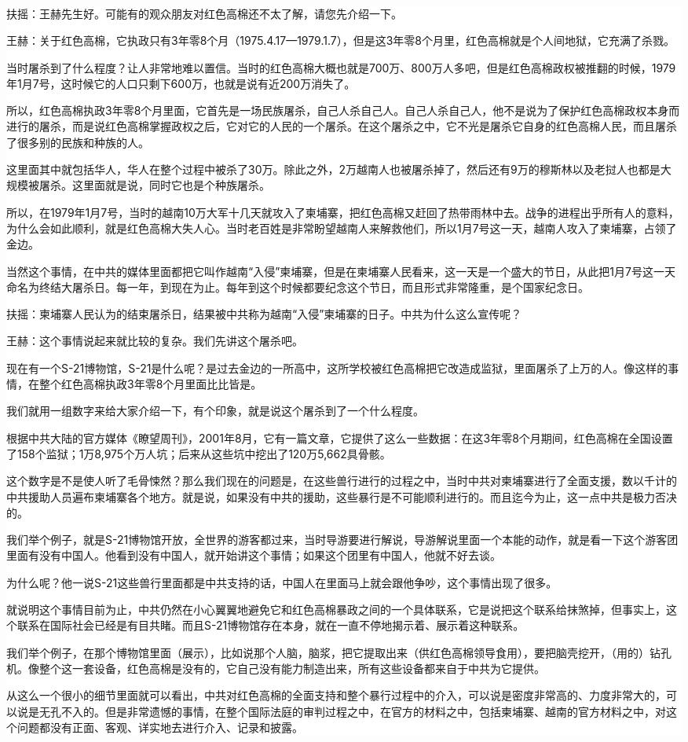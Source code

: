   扶摇：王赫先生好。可能有的观众朋友对红色高棉还不太了解，请您先介绍一下。
 </p>
 <p>
  王赫：关于红色高棉，它执政只有3年零8个月（1975.4.17—1979.1.7），但是这3年零8个月里，红色高棉就是个人间地狱，它充满了杀戮。
 </p>
 <p>
  当时屠杀到了什么程度？让人非常地难以置信。当时的红色高棉大概也就是700万、800万人多吧，但是红色高棉政权被推翻的时候，1979年1月7号，这时候它的人口只剩下600万，也就是说有近200万消失了。
 </p>
 <p>
  所以，红色高棉执政3年零8个月里面，它首先是一场民族屠杀，自己人杀自己人。自己人杀自己人，他不是说为了保护红色高棉政权本身而进行的屠杀，而是说红色高棉掌握政权之后，它对它的人民的一个屠杀。在这个屠杀之中，它不光是屠杀它自身的红色高棉人民，而且屠杀了很多别的民族和种族的人。
 </p>
 <p>
  这里面其中就包括华人，华人在整个过程中被杀了30万。除此之外，2万越南人也被屠杀掉了，然后还有9万的穆斯林以及老挝人也都是大规模被屠杀。这里面就是说，同时它也是个种族屠杀。
 </p>
 <p>
  所以，在1979年1月7号，当时的越南10万大军十几天就攻入了柬埔寨，把红色高棉又赶回了热带雨林中去。战争的进程出乎所有人的意料，为什么会如此顺利，就是红色高棉大失人心。当时老百姓是非常盼望越南人来解救他们，所以1月7号这一天，越南人攻入了柬埔寨，占领了金边。
 </p>
 <p>
  当然这个事情，在中共的媒体里面都把它叫作越南“入侵”柬埔寨，但是在柬埔寨人民看来，这一天是一个盛大的节日，从此把1月7号这一天命名为终结大屠杀日。每一年，到现在为止。每年到这个时候都要纪念这个节日，而且形式非常隆重，是个国家纪念日。
 </p>
 <p>
  扶摇：柬埔寨人民认为的结束屠杀日，结果被中共称为越南“入侵”柬埔寨的日子。中共为什么这么宣传呢？
 </p>
 <p>
  王赫：这个事情说起来就比较的复杂。我们先讲这个屠杀吧。
 </p>
 <p>
  现在有一个S-21博物馆，S-21是什么呢？是过去金边的一所高中，这所学校被红色高棉把它改造成监狱，里面屠杀了上万的人。像这样的事情，在整个红色高棉执政3年零8个月里面比比皆是。
 </p>
 <p>
  我们就用一组数字来给大家介绍一下，有个印象，就是说这个屠杀到了一个什么程度。
 </p>
 <p>
  根据中共大陆的官方媒体《瞭望周刊》，2001年8月，它有一篇文章，它提供了这么一些数据：在这3年零8个月期间，红色高棉在全国设置了158个监狱；1万8,975个万人坑；后来从这些坑中挖出了120万5,662具骨骸。
 </p>
 <p>
  这个数字是不是使人听了毛骨悚然？那么我们现在的问题是，在这些兽行进行的过程之中，当时中共对柬埔寨进行了全面支援，数以千计的中共援助人员遍布柬埔寨各个地方。就是说，如果没有中共的援助，这些暴行是不可能顺利进行的。而且迄今为止，这一点中共是极力否决的。
 </p>
 <p>
  我们举个例子，就是S-21博物馆开放，全世界的游客都过来，当时导游要进行解说，导游解说里面一个本能的动作，就是看一下这个游客团里面有没有中国人。他看到没有中国人，就开始讲这个事情；如果这个团里有中国人，他就不好去谈。
 </p>
 <p>
  为什么呢？他一说S-21这些兽行里面都是中共支持的话，中国人在里面马上就会跟他争吵，这个事情出现了很多。
 </p>
 <p>
  就说明这个事情目前为止，中共仍然在小心翼翼地避免它和红色高棉暴政之间的一个具体联系，它是说把这个联系给抹煞掉，但事实上，这个联系在国际社会已经是有目共睹。而且S-21博物馆存在本身，就在一直不停地揭示着、展示着这种联系。
 </p>
 <p>
  我们举个例子，在那个博物馆里面（展示），比如说那个人脑，脑浆，把它提取出来（供红色高棉领导食用），要把脑壳挖开，（用的）钻孔机。像整个这一套设备，红色高棉是没有的，它自己没有能力制造出来，所有这些设备都来自于中共为它提供。
 </p>
 <p>
  从这么一个很小的细节里面就可以看出，中共对红色高棉的全面支持和整个暴行过程中的介入，可以说是密度非常高的、力度非常大的，可以说是无孔不入的。但是非常遗憾的事情，在整个国际法庭的审判过程之中，在官方的材料之中，包括柬埔寨、越南的官方材料之中，对这个问题都没有正面、客观、详实地去进行介入、记录和披露。
 </p>
 <p>